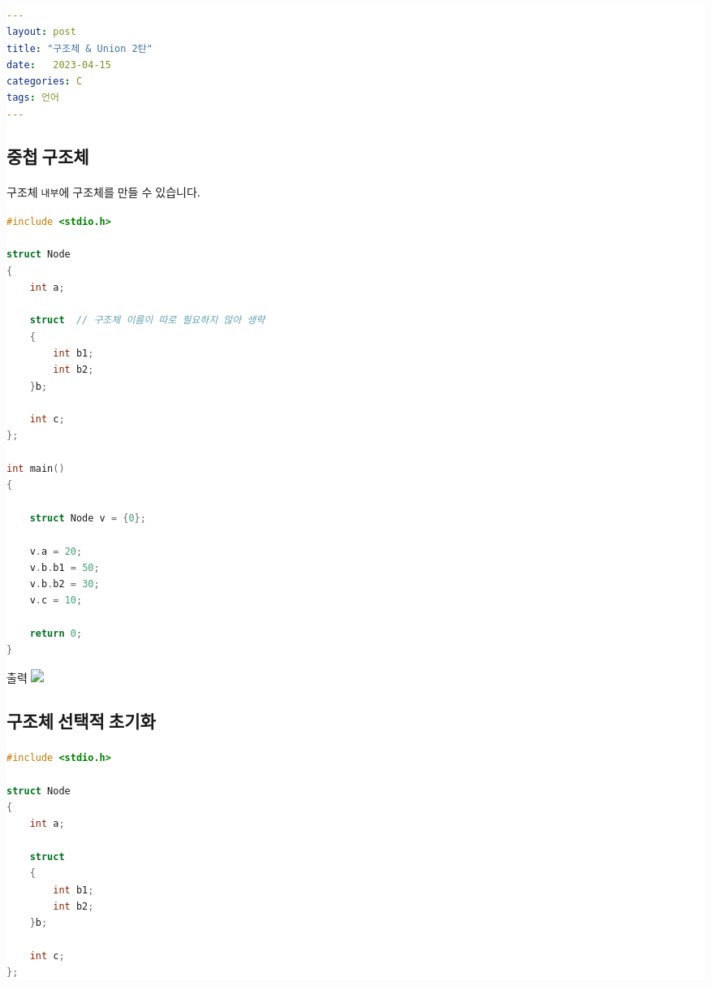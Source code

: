 ```yaml
---
layout: post
title: "구조체 & Union 2탄"
date:   2023-04-15
categories: C
tags: 언어
---
```


## 중첩 구조체
구조체 `내부`에 구조체를 만들 수 있습니다.
```cpp
#include <stdio.h>

struct Node
{
	int a;

	struct  // 구조체 이름이 따로 필요하지 않아 생략
	{
		int b1;
		int b2;
	}b;

	int c;
};

int main()
{

	struct Node v = {0};

	v.a = 20;
	v.b.b1 = 50;
	v.b.b2 = 30;
	v.c = 10;

	return 0;
}

```
출력
![](https://media.vlpt.us/images/dev-hoon/post/e242af3e-f7c3-4d3d-a74b-5d3d4ee04aa2/image.png)

## 구조체 선택적 초기화
```cpp
#include <stdio.h>

struct Node
{
	int a;

	struct
	{
		int b1;
		int b2;
	}b;

	int c;
};

```